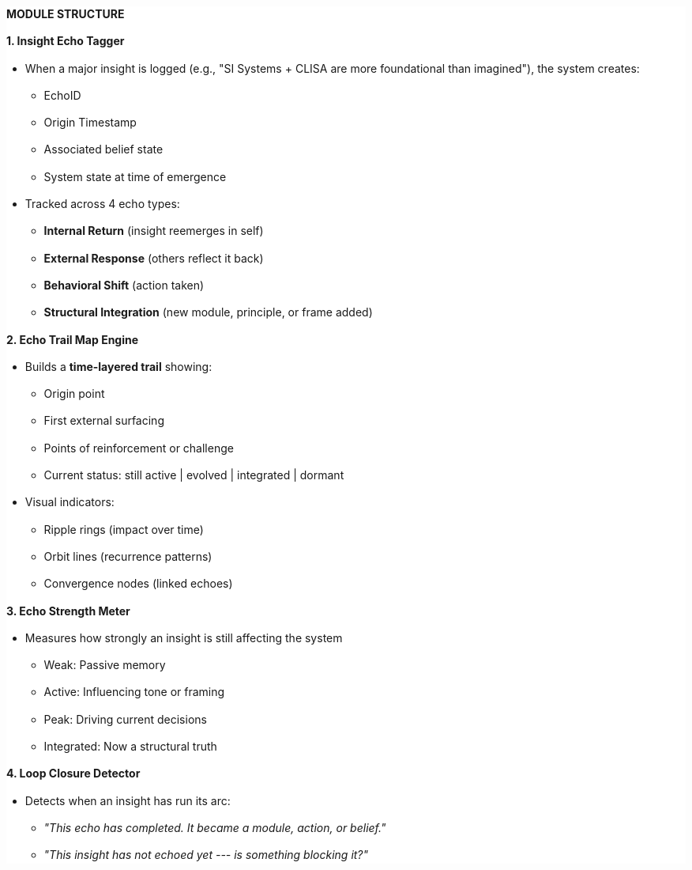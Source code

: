 **MODULE STRUCTURE**

**1. Insight Echo Tagger**

- When a major insight is logged (e.g., "SI Systems + CLISA are more
  foundational than imagined"), the system creates:

  - EchoID

  - Origin Timestamp

  - Associated belief state

  - System state at time of emergence

- Tracked across 4 echo types:

  - **Internal Return** (insight reemerges in self)

  - **External Response** (others reflect it back)

  - **Behavioral Shift** (action taken)

  - **Structural Integration** (new module, principle, or frame added)

**2. Echo Trail Map Engine**

- Builds a **time-layered trail** showing:

  - Origin point

  - First external surfacing

  - Points of reinforcement or challenge

  - Current status: still active \| evolved \| integrated \| dormant

- Visual indicators:

  - Ripple rings (impact over time)

  - Orbit lines (recurrence patterns)

  - Convergence nodes (linked echoes)

**3. Echo Strength Meter**

- Measures how strongly an insight is still affecting the system

  - Weak: Passive memory

  - Active: Influencing tone or framing

  - Peak: Driving current decisions

  - Integrated: Now a structural truth

**4. Loop Closure Detector**

- Detects when an insight has run its arc:

  - *"This echo has completed. It became a module, action, or belief."*

  - *"This insight has not echoed yet --- is something blocking it?"*
